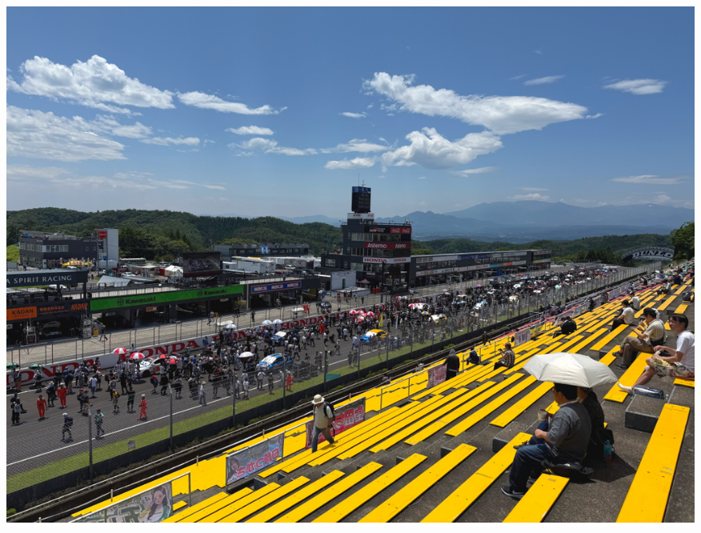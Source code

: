 <a href="20250707_036.JPG" target="_blank"><img src="20250707_036.JPG" alt="サンプル画像" width="900" /></a>